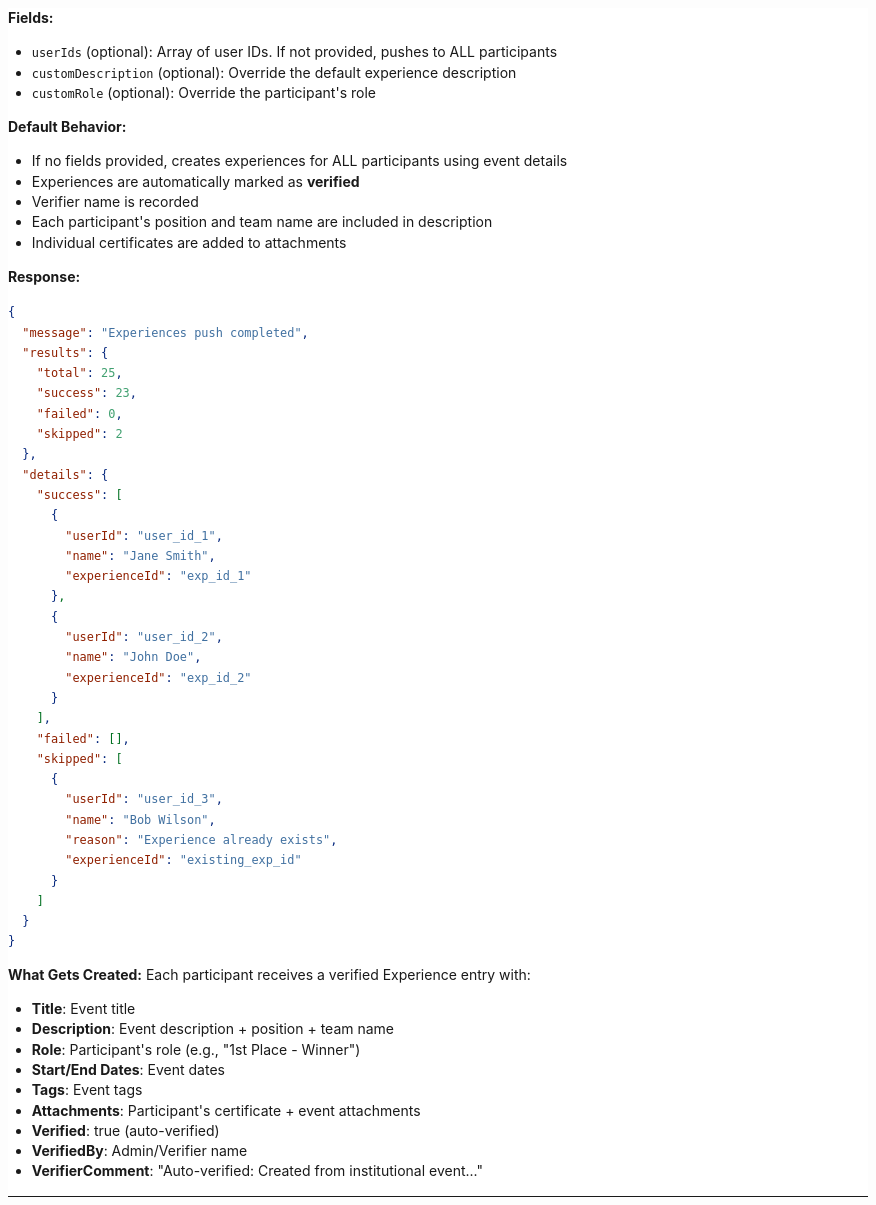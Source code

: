 **Fields:**
- `userIds` (optional): Array of user IDs. If not provided, pushes to ALL participants
- `customDescription` (optional): Override the default experience description
- `customRole` (optional): Override the participant's role

**Default Behavior:**
- If no fields provided, creates experiences for ALL participants using event details
- Experiences are automatically marked as **verified**
- Verifier name is recorded
- Each participant's position and team name are included in description
- Individual certificates are added to attachments

**Response:**
```json
{
  "message": "Experiences push completed",
  "results": {
    "total": 25,
    "success": 23,
    "failed": 0,
    "skipped": 2
  },
  "details": {
    "success": [
      {
        "userId": "user_id_1",
        "name": "Jane Smith",
        "experienceId": "exp_id_1"
      },
      {
        "userId": "user_id_2",
        "name": "John Doe",
        "experienceId": "exp_id_2"
      }
    ],
    "failed": [],
    "skipped": [
      {
        "userId": "user_id_3",
        "name": "Bob Wilson",
        "reason": "Experience already exists",
        "experienceId": "existing_exp_id"
      }
    ]
  }
}
```

**What Gets Created:**
Each participant receives a verified Experience entry with:
- **Title**: Event title
- **Description**: Event description + position + team name
- **Role**: Participant's role (e.g., "1st Place - Winner")
- **Start/End Dates**: Event dates
- **Tags**: Event tags
- **Attachments**: Participant's certificate + event attachments
- **Verified**: true (auto-verified)
- **VerifiedBy**: Admin/Verifier name
- **VerifierComment**: "Auto-verified: Created from institutional event..."

---